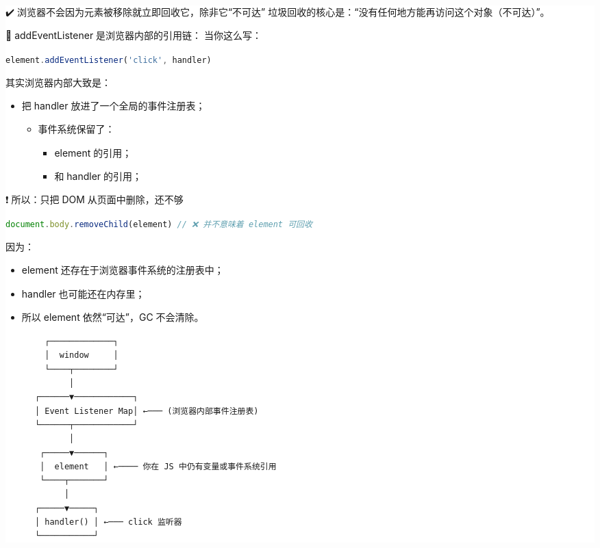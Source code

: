 ✔️ 浏览器不会因为元素被移除就立即回收它，除非它“不可达”
垃圾回收的核心是：“没有任何地方能再访问这个对象（不可达）”。

🔁 addEventListener 是浏览器内部的引用链：
当你这么写：

```js
element.addEventListener('click', handler)
```

其实浏览器内部大致是：

- 把 handler 放进了一个全局的事件注册表；

    - 事件系统保留了：

        - element 的引用；

        - 和 handler 的引用；

❗ 所以：只把 DOM 从页面中删除，还不够

```js
document.body.removeChild(element) // ❌ 并不意味着 element 可回收
```

因为：

- element 还存在于浏览器事件系统的注册表中；

- handler 也可能还在内存里；

- 所以 element 依然“可达”，GC 不会清除。

```text
        ┌─────────────┐
        │  window     │
        └────┬────────┘
             │
      ┌──────▼────────────┐
      │ Event Listener Map│ ←─── (浏览器内部事件注册表)
      └──────┬────────────┘
             │
       ┌─────▼──────┐
       │  element   │ ←──── 你在 JS 中仍有变量或事件系统引用
       └────┬───────┘
            │
      ┌─────▼─────┐
      │ handler() │ ←─── click 监听器
      └───────────┘
```

